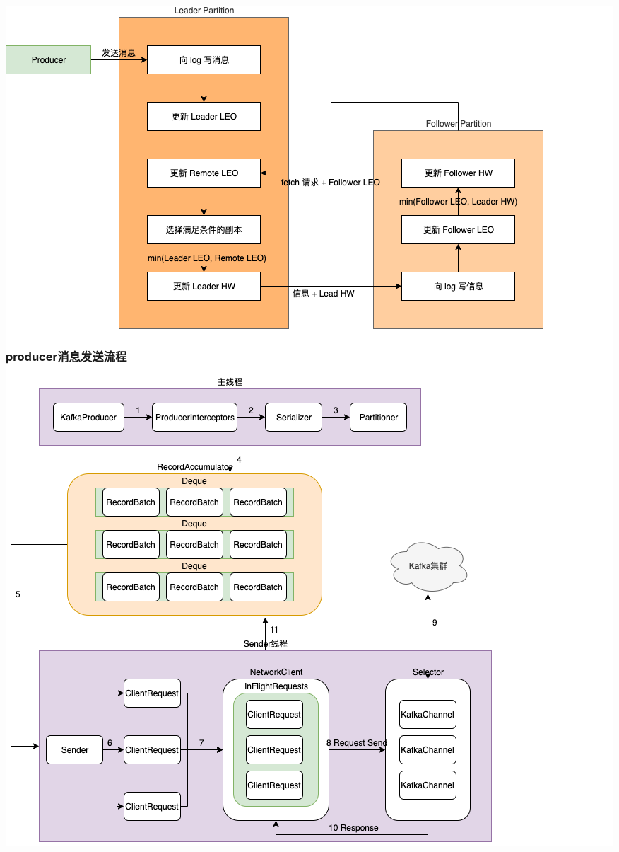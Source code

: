 ![kafka_HW&LEO_update](Kafka分布式消息流平台.assets/kafka_HW&LEO_update.png)



### producer消息发送流程

![kafka_producer_send_flow](Kafka分布式消息流平台.assets/kafka_producer_send_flow.png?lastModify=1613958592)
